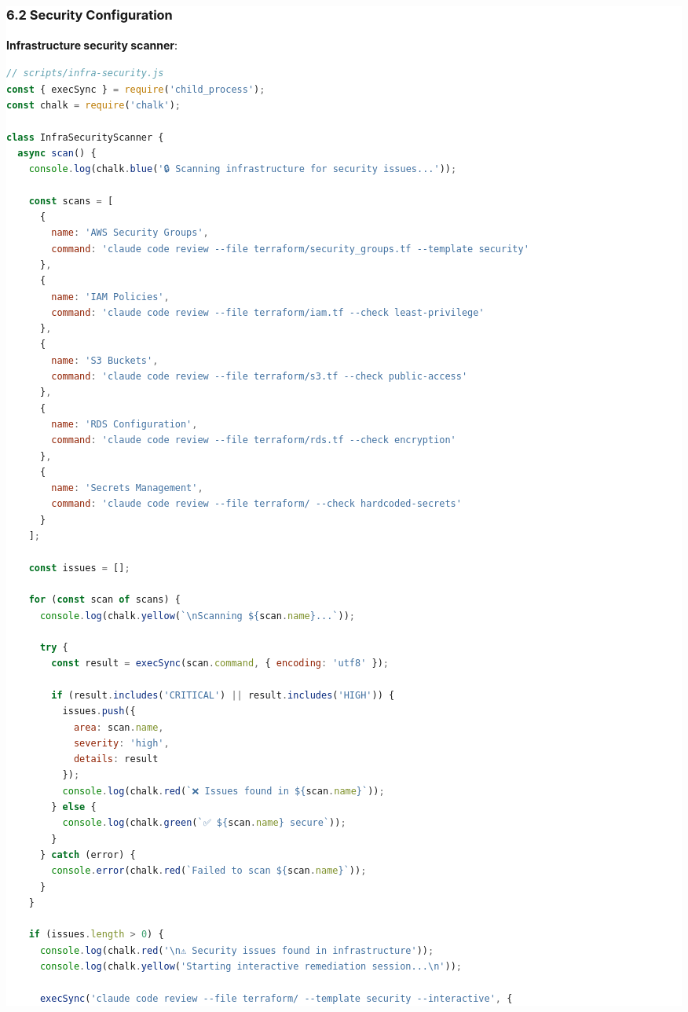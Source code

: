 ### 6.2 Security Configuration

**Infrastructure security scanner**:
```javascript
// scripts/infra-security.js
const { execSync } = require('child_process');
const chalk = require('chalk');

class InfraSecurityScanner {
  async scan() {
    console.log(chalk.blue('🔒 Scanning infrastructure for security issues...'));
    
    const scans = [
      {
        name: 'AWS Security Groups',
        command: 'claude code review --file terraform/security_groups.tf --template security'
      },
      {
        name: 'IAM Policies',
        command: 'claude code review --file terraform/iam.tf --check least-privilege'
      },
      {
        name: 'S3 Buckets',
        command: 'claude code review --file terraform/s3.tf --check public-access'
      },
      {
        name: 'RDS Configuration',
        command: 'claude code review --file terraform/rds.tf --check encryption'
      },
      {
        name: 'Secrets Management',
        command: 'claude code review --file terraform/ --check hardcoded-secrets'
      }
    ];
    
    const issues = [];
    
    for (const scan of scans) {
      console.log(chalk.yellow(`\nScanning ${scan.name}...`));
      
      try {
        const result = execSync(scan.command, { encoding: 'utf8' });
        
        if (result.includes('CRITICAL') || result.includes('HIGH')) {
          issues.push({
            area: scan.name,
            severity: 'high',
            details: result
          });
          console.log(chalk.red(`❌ Issues found in ${scan.name}`));
        } else {
          console.log(chalk.green(`✅ ${scan.name} secure`));
        }
      } catch (error) {
        console.error(chalk.red(`Failed to scan ${scan.name}`));
      }
    }
    
    if (issues.length > 0) {
      console.log(chalk.red('\n⚠️ Security issues found in infrastructure'));
      console.log(chalk.yellow('Starting interactive remediation session...\n'));
      
      execSync('claude code review --file terraform/ --template security --interactive', {
```